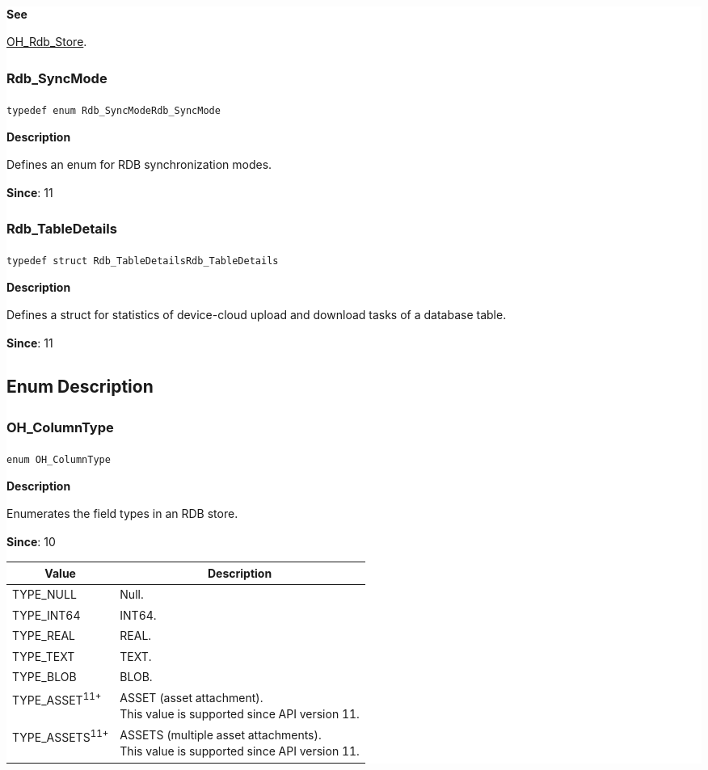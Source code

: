 **See**

[OH_Rdb_Store](_o_h___rdb___store.md).


### Rdb_SyncMode

```
typedef enum Rdb_SyncModeRdb_SyncMode
```

**Description**

Defines an enum for RDB synchronization modes.

**Since**: 11


### Rdb_TableDetails

```
typedef struct Rdb_TableDetailsRdb_TableDetails
```

**Description**

Defines a struct for statistics of device-cloud upload and download tasks of a database table.

**Since**: 11

## Enum Description


### OH_ColumnType

```
enum OH_ColumnType
```

**Description**

Enumerates the field types in an RDB store.

**Since**: 10

| Value| Description|
| -------- | -------- |
| TYPE_NULL | Null.|
| TYPE_INT64 | INT64.|
| TYPE_REAL | REAL.|
| TYPE_TEXT | TEXT.|
| TYPE_BLOB | BLOB.|
| TYPE_ASSET<sup>11+</sup> | ASSET (asset attachment).<br>This value is supported since API version 11.|
| TYPE_ASSETS<sup>11+</sup> | ASSETS (multiple asset attachments).<br>This value is supported since API version 11.|
